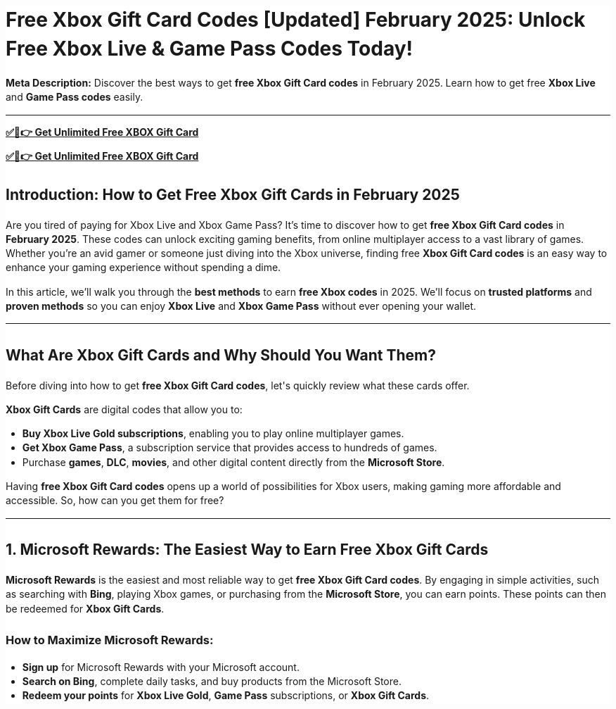 # **Free Xbox Gift Card Codes [Updated] February 2025: Unlock Free Xbox Live & Game Pass Codes Today!**

**Meta Description:** Discover the best ways to get **free Xbox Gift Card codes** in February 2025. Learn how to get free **Xbox Live** and **Game Pass codes** easily.

---
**[✅🔴👉 Get Unlimited Free XBOX Gift Card](https://rosofferzone.com/)**

**[✅🔴👉 Get Unlimited Free XBOX Gift Card](https://rosofferzone.com/)**


## **Introduction: How to Get Free Xbox Gift Cards in February 2025**

Are you tired of paying for Xbox Live and Xbox Game Pass? It’s time to discover how to get **free Xbox Gift Card codes** in **February 2025**. These codes can unlock exciting gaming benefits, from online multiplayer access to a vast library of games. Whether you’re an avid gamer or someone just diving into the Xbox universe, finding free **Xbox Gift Card codes** is an easy way to enhance your gaming experience without spending a dime.

In this article, we’ll walk you through the **best methods** to earn **free Xbox codes** in 2025. We’ll focus on **trusted platforms** and **proven methods** so you can enjoy **Xbox Live** and **Xbox Game Pass** without ever opening your wallet.

---

## **What Are Xbox Gift Cards and Why Should You Want Them?**

Before diving into how to get **free Xbox Gift Card codes**, let's quickly review what these cards offer.

**Xbox Gift Cards** are digital codes that allow you to:
- **Buy Xbox Live Gold subscriptions**, enabling you to play online multiplayer games.
- **Get Xbox Game Pass**, a subscription service that provides access to hundreds of games.
- Purchase **games**, **DLC**, **movies**, and other digital content directly from the **Microsoft Store**.

Having **free Xbox Gift Card codes** opens up a world of possibilities for Xbox users, making gaming more affordable and accessible. So, how can you get them for free?

---

## **1. Microsoft Rewards: The Easiest Way to Earn Free Xbox Gift Cards**

**Microsoft Rewards** is the easiest and most reliable way to get **free Xbox Gift Card codes**. By engaging in simple activities, such as searching with **Bing**, playing Xbox games, or purchasing from the **Microsoft Store**, you can earn points. These points can then be redeemed for **Xbox Gift Cards**.

### **How to Maximize Microsoft Rewards:**
- **Sign up** for Microsoft Rewards with your Microsoft account.
- **Search on Bing**, complete daily tasks, and buy products from the Microsoft Store.
- **Redeem your points** for **Xbox Live Gold**, **Game Pass** subscriptions, or **Xbox Gift Cards**.
